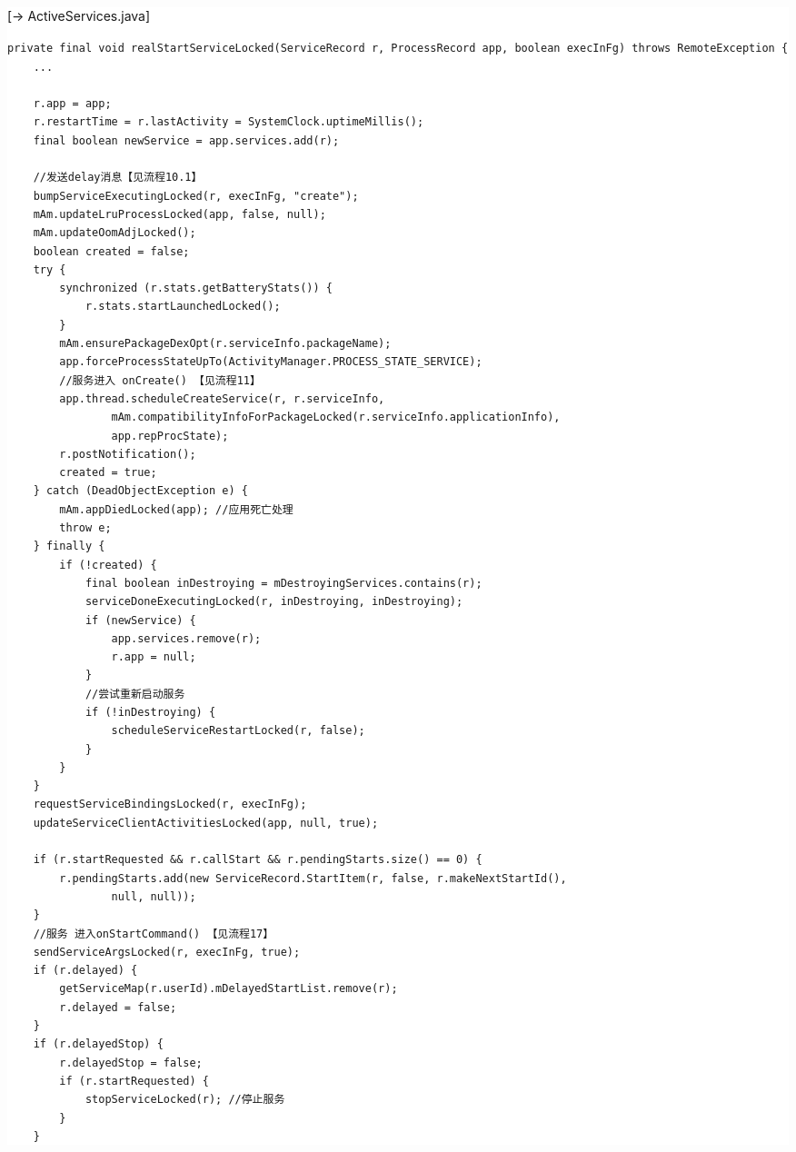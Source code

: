 [-> ActiveServices.java]

```
private final void realStartServiceLocked(ServiceRecord r, ProcessRecord app, boolean execInFg) throws RemoteException {
    ...

    r.app = app;
    r.restartTime = r.lastActivity = SystemClock.uptimeMillis();
    final boolean newService = app.services.add(r);

    //发送delay消息【见流程10.1】
    bumpServiceExecutingLocked(r, execInFg, "create");
    mAm.updateLruProcessLocked(app, false, null);
    mAm.updateOomAdjLocked();
    boolean created = false;
    try {
        synchronized (r.stats.getBatteryStats()) {
            r.stats.startLaunchedLocked();
        }
        mAm.ensurePackageDexOpt(r.serviceInfo.packageName);
        app.forceProcessStateUpTo(ActivityManager.PROCESS_STATE_SERVICE);
        //服务进入 onCreate() 【见流程11】
        app.thread.scheduleCreateService(r, r.serviceInfo,
                mAm.compatibilityInfoForPackageLocked(r.serviceInfo.applicationInfo),
                app.repProcState);
        r.postNotification();
        created = true;
    } catch (DeadObjectException e) {
        mAm.appDiedLocked(app); //应用死亡处理
        throw e;
    } finally {
        if (!created) {
            final boolean inDestroying = mDestroyingServices.contains(r);
            serviceDoneExecutingLocked(r, inDestroying, inDestroying);
            if (newService) {
                app.services.remove(r);
                r.app = null;
            }
            //尝试重新启动服务
            if (!inDestroying) {
                scheduleServiceRestartLocked(r, false);
            }
        }
    }
    requestServiceBindingsLocked(r, execInFg);
    updateServiceClientActivitiesLocked(app, null, true);

    if (r.startRequested && r.callStart && r.pendingStarts.size() == 0) {
        r.pendingStarts.add(new ServiceRecord.StartItem(r, false, r.makeNextStartId(),
                null, null));
    }
    //服务 进入onStartCommand() 【见流程17】
    sendServiceArgsLocked(r, execInFg, true);
    if (r.delayed) {
        getServiceMap(r.userId).mDelayedStartList.remove(r);
        r.delayed = false;
    }
    if (r.delayedStop) {
        r.delayedStop = false;
        if (r.startRequested) {
            stopServiceLocked(r); //停止服务
        }
    }
```